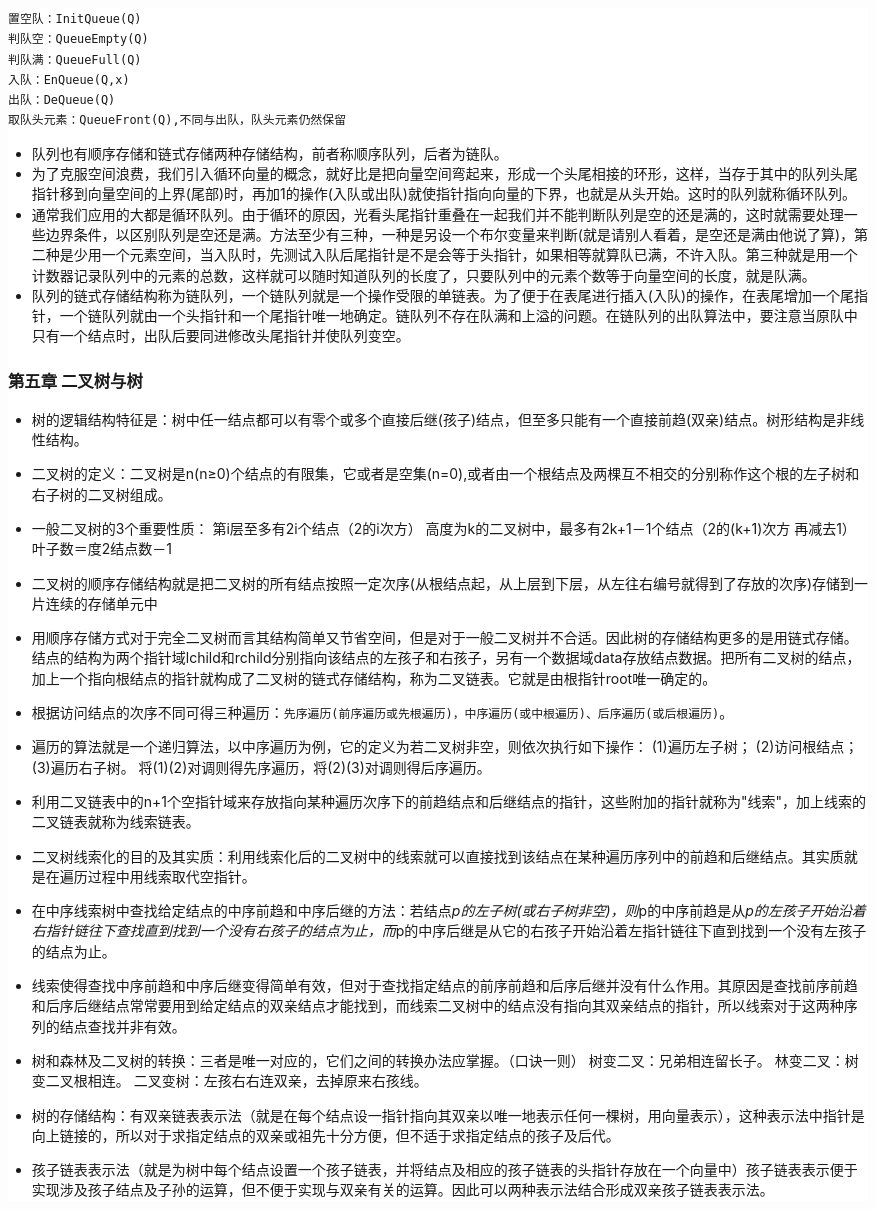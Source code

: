     置空队：InitQueue(Q)
    判队空：QueueEmpty(Q)
    判队满：QueueFull(Q)
    入队：EnQueue(Q,x)
    出队：DeQueue(Q) 
    取队头元素：QueueFront(Q),不同与出队，队头元素仍然保留


- 队列也有顺序存储和链式存储两种存储结构，前者称顺序队列，后者为链队。
- 为了克服空间浪费，我们引入循环向量的概念，就好比是把向量空间弯起来，形成一个头尾相接的环形，这样，当存于其中的队列头尾指针移到向量空间的上界(尾部)时，再加1的操作(入队或出队)就使指针指向向量的下界，也就是从头开始。这时的队列就称循环队列。
- 通常我们应用的大都是循环队列。由于循环的原因，光看头尾指针重叠在一起我们并不能判断队列是空的还是满的，这时就需要处理一些边界条件，以区别队列是空还是满。方法至少有三种，一种是另设一个布尔变量来判断(就是请别人看着，是空还是满由他说了算)，第二种是少用一个元素空间，当入队时，先测试入队后尾指针是不是会等于头指针，如果相等就算队已满，不许入队。第三种就是用一个计数器记录队列中的元素的总数，这样就可以随时知道队列的长度了，只要队列中的元素个数等于向量空间的长度，就是队满。
- 队列的链式存储结构称为链队列，一个链队列就是一个操作受限的单链表。为了便于在表尾进行插入(入队)的操作，在表尾增加一个尾指针，一个链队列就由一个头指针和一个尾指针唯一地确定。链队列不存在队满和上溢的问题。在链队列的出队算法中，要注意当原队中只有一个结点时，出队后要同进修改头尾指针并使队列变空。


### 第五章 二叉树与树

- 树的逻辑结构特征是：树中任一结点都可以有零个或多个直接后继(孩子)结点，但至多只能有一个直接前趋(双亲)结点。树形结构是非线性结构。

- 二叉树的定义：二叉树是n(n≥0)个结点的有限集，它或者是空集(n=0),或者由一个根结点及两棵互不相交的分别称作这个根的左子树和右子树的二叉树组成。
- 一般二叉树的3个重要性质：
    第i层至多有2i个结点（2的i次方）
    高度为k的二叉树中，最多有2k+1－1个结点（2的(k+1)次方 再减去1）
    叶子数＝度2结点数－1

- 二叉树的顺序存储结构就是把二叉树的所有结点按照一定次序(从根结点起，从上层到下层，从左往右编号就得到了存放的次序)存储到一片连续的存储单元中
- 用顺序存储方式对于完全二叉树而言其结构简单又节省空间，但是对于一般二叉树并不合适。因此树的存储结构更多的是用链式存储。结点的结构为两个指针域lchild和rchild分别指向该结点的左孩子和右孩子，另有一个数据域data存放结点数据。把所有二叉树的结点，加上一个指向根结点的指针就构成了二叉树的链式存储结构，称为二叉链表。它就是由根指针root唯一确定的。
- 根据访问结点的次序不同可得三种遍历：`先序遍历(前序遍历或先根遍历)，中序遍历(或中根遍历)、后序遍历(或后根遍历)`。
- 遍历的算法就是一个递归算法，以中序遍历为例，它的定义为若二叉树非空，则依次执行如下操作：
    (1)遍历左子树；
    (2)访问根结点；
    (3)遍历右子树。
将(1)(2)对调则得先序遍历，将(2)(3)对调则得后序遍历。

- 利用二叉链表中的n+1个空指针域来存放指向某种遍历次序下的前趋结点和后继结点的指针，这些附加的指针就称为"线索"，加上线索的二叉链表就称为线索链表。

- 二叉树线索化的目的及其实质：利用线索化后的二叉树中的线索就可以直接找到该结点在某种遍历序列中的前趋和后继结点。其实质就是在遍历过程中用线索取代空指针。

- 在中序线索树中查找给定结点的中序前趋和中序后继的方法：若结点*p的左子树(或右子树非空)，则*p的中序前趋是从*p的左孩子开始沿着右指针链往下查找直到找到一个没有右孩子的结点为止，而*p的中序后继是从它的右孩子开始沿着左指针链往下直到找到一个没有左孩子的结点为止。

- 线索使得查找中序前趋和中序后继变得简单有效，但对于查找指定结点的前序前趋和后序后继并没有什么作用。其原因是查找前序前趋和后序后继结点常常要用到给定结点的双亲结点才能找到，而线索二叉树中的结点没有指向其双亲结点的指针，所以线索对于这两种序列的结点查找并非有效。

- 树和森林及二叉树的转换：三者是唯一对应的，它们之间的转换办法应掌握。（口诀一则）
    树变二叉：兄弟相连留长子。
    林变二叉：树变二叉根相连。
    二叉变树：左孩右右连双亲，去掉原来右孩线。

- 树的存储结构：有双亲链表表示法（就是在每个结点设一指针指向其双亲以唯一地表示任何一棵树，用向量表示），这种表示法中指针是向上链接的，所以对于求指定结点的双亲或祖先十分方便，但不适于求指定结点的孩子及后代。

- 孩子链表表示法（就是为树中每个结点设置一个孩子链表，并将结点及相应的孩子链表的头指针存放在一个向量中）孩子链表表示便于实现涉及孩子结点及子孙的运算，但不便于实现与双亲有关的运算。因此可以两种表示法结合形成双亲孩子链表表示法。
